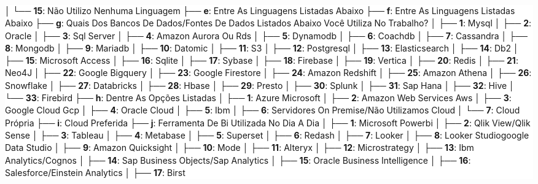 │   └── **15**: Não Utilizo Nenhuma Linguagem
├── **e**: Entre As Linguagens Listadas Abaixo
├── **f**: Entre As Linguagens Listadas Abaixo
├── **g**: Quais Dos Bancos De Dados/Fontes De Dados Listados Abaixo Você Utiliza No Trabalho?
│   ├── **1**: Mysql
│   ├── **2**: Oracle
│   ├── **3**: Sql Server
│   ├── **4**: Amazon Aurora Ou Rds
│   ├── **5**: Dynamodb
│   ├── **6**: Coachdb
│   ├── **7**: Cassandra
│   ├── **8**: Mongodb
│   ├── **9**: Mariadb
│   ├── **10**: Datomic
│   ├── **11**: S3
│   ├── **12**: Postgresql
│   ├── **13**: Elasticsearch
│   ├── **14**: Db2
│   ├── **15**: Microsoft Access
│   ├── **16**: Sqlite
│   ├── **17**: Sybase
│   ├── **18**: Firebase
│   ├── **19**: Vertica
│   ├── **20**: Redis
│   ├── **21**: Neo4J
│   ├── **22**: Google Bigquery
│   ├── **23**: Google Firestore
│   ├── **24**: Amazon Redshift
│   ├── **25**: Amazon Athena
│   ├── **26**: Snowflake
│   ├── **27**: Databricks
│   ├── **28**: Hbase
│   ├── **29**: Presto
│   ├── **30**: Splunk
│   ├── **31**: Sap Hana
│   ├── **32**: Hive
│   └── **33**: Firebird
├── **h**: Dentre As Opções Listadas
│   ├── **1**: Azure Microsoft
│   ├── **2**: Amazon Web Services Aws
│   ├── **3**: Google Cloud Gcp
│   ├── **4**: Oracle Cloud
│   ├── **5**: Ibm
│   ├── **6**: Servidores On Premise/Não Utilizamos Cloud
│   └── **7**: Cloud Própria
├── **i**: Cloud Preferida
├── **j**: Ferramenta De Bi Utilizada No Dia A Dia
│   ├── **1**: Microsoft Powerbi
│   ├── **2**: Qlik View/Qlik Sense
│   ├── **3**: Tableau
│   ├── **4**: Metabase
│   ├── **5**: Superset
│   ├── **6**: Redash
│   ├── **7**: Looker
│   ├── **8**: Looker Studiogoogle Data Studio
│   ├── **9**: Amazon Quicksight
│   ├── **10**: Mode
│   ├── **11**: Alteryx
│   ├── **12**: Microstrategy
│   ├── **13**: Ibm Analytics/Cognos
│   ├── **14**: Sap Business Objects/Sap Analytics
│   ├── **15**: Oracle Business Intelligence
│   ├── **16**: Salesforce/Einstein Analytics
│   ├── **17**: Birst
